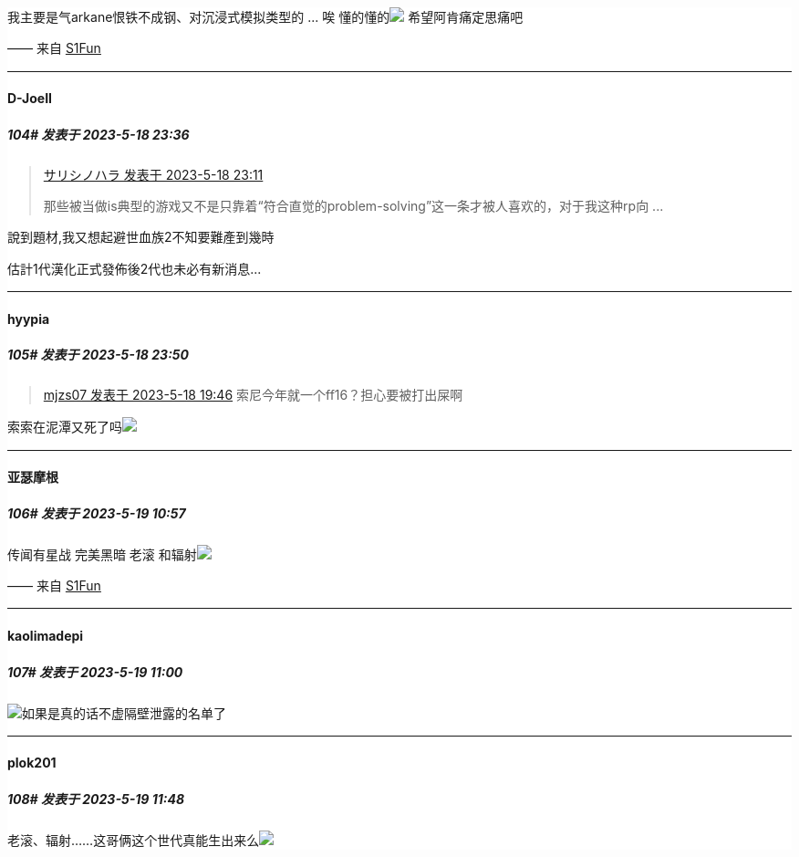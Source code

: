 我主要是气arkane恨铁不成钢、对沉浸式模拟类型的 ...</blockquote>
唉 懂的懂的<img src="https://static.saraba1st.com/image/smiley/face2017/068.png" referrerpolicy="no-referrer"> 希望阿肯痛定思痛吧

—— 来自 [S1Fun](https://s1fun.koalcat.com)


*****

####  D-JoeII  
##### 104#       发表于 2023-5-18 23:36

<blockquote><a href="httphttps://bbs.saraba1st.com/2b/forum.php?mod=redirect&amp;goto=findpost&amp;pid=60896238&amp;ptid=2116471" target="_blank">サリシノハラ 发表于 2023-5-18 23:11</a>

那些被当做is典型的游戏又不是只靠着“符合直觉的problem-solving”这一条才被人喜欢的，对于我这种rp向 ...</blockquote>
說到題材,我又想起避世血族2不知要難產到幾時

估計1代漢化正式發佈後2代也未必有新消息...


*****

####  hyypia  
##### 105#       发表于 2023-5-18 23:50

<blockquote><a href="httphttps://bbs.saraba1st.com/2b/forum.php?mod=redirect&amp;goto=findpost&amp;pid=60894016&amp;ptid=2116471" target="_blank">mjzs07 发表于 2023-5-18 19:46</a>
索尼今年就一个ff16？担心要被打出屎啊</blockquote>
索索在泥潭又死了吗<img src="https://static.saraba1st.com/image/smiley/face2017/067.png" referrerpolicy="no-referrer">


*****

####  亚瑟摩根  
##### 106#       发表于 2023-5-19 10:57

传闻有星战 完美黑暗 老滚 和辐射<img src="https://static.saraba1st.com/image/smiley/face2017/046.png" referrerpolicy="no-referrer">

—— 来自 [S1Fun](https://s1fun.koalcat.com)

*****

####  kaolimadepi  
##### 107#       发表于 2023-5-19 11:00

<img src="https://static.saraba1st.com/image/smiley/face2017/093.png" referrerpolicy="no-referrer">如果是真的话不虚隔壁泄露的名单了


*****

####  plok201  
##### 108#       发表于 2023-5-19 11:48

老滚、辐射……这哥俩这个世代真能生出来么<img src="https://static.saraba1st.com/image/smiley/face2017/001.png" referrerpolicy="no-referrer">
